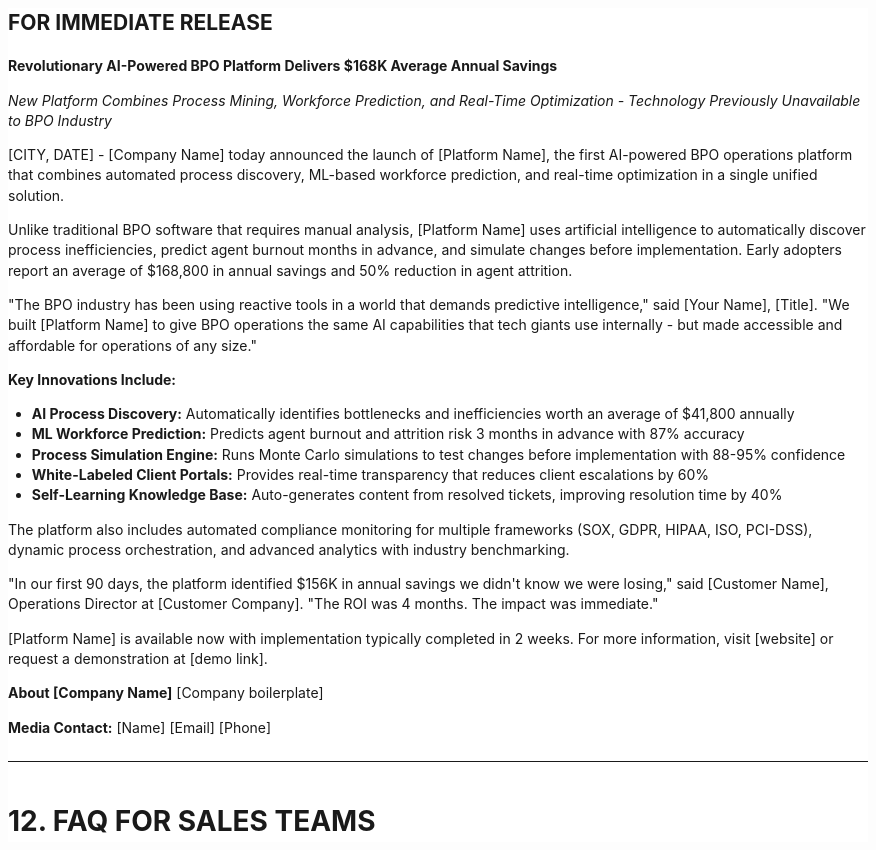 ## FOR IMMEDIATE RELEASE

**Revolutionary AI-Powered BPO Platform Delivers $168K Average Annual Savings**

*New Platform Combines Process Mining, Workforce Prediction, and Real-Time Optimization - Technology Previously Unavailable to BPO Industry*

[CITY, DATE] - [Company Name] today announced the launch of [Platform Name], the first AI-powered BPO operations platform that combines automated process discovery, ML-based workforce prediction, and real-time optimization in a single unified solution.

Unlike traditional BPO software that requires manual analysis, [Platform Name] uses artificial intelligence to automatically discover process inefficiencies, predict agent burnout months in advance, and simulate changes before implementation. Early adopters report an average of $168,800 in annual savings and 50% reduction in agent attrition.

"The BPO industry has been using reactive tools in a world that demands predictive intelligence," said [Your Name], [Title]. "We built [Platform Name] to give BPO operations the same AI capabilities that tech giants use internally - but made accessible and affordable for operations of any size."

**Key Innovations Include:**

- **AI Process Discovery:** Automatically identifies bottlenecks and inefficiencies worth an average of $41,800 annually
- **ML Workforce Prediction:** Predicts agent burnout and attrition risk 3 months in advance with 87% accuracy
- **Process Simulation Engine:** Runs Monte Carlo simulations to test changes before implementation with 88-95% confidence
- **White-Labeled Client Portals:** Provides real-time transparency that reduces client escalations by 60%
- **Self-Learning Knowledge Base:** Auto-generates content from resolved tickets, improving resolution time by 40%

The platform also includes automated compliance monitoring for multiple frameworks (SOX, GDPR, HIPAA, ISO, PCI-DSS), dynamic process orchestration, and advanced analytics with industry benchmarking.

"In our first 90 days, the platform identified $156K in annual savings we didn't know we were losing," said [Customer Name], Operations Director at [Customer Company]. "The ROI was 4 months. The impact was immediate."

[Platform Name] is available now with implementation typically completed in 2 weeks. For more information, visit [website] or request a demonstration at [demo link].

**About [Company Name]**
[Company boilerplate]

**Media Contact:**
[Name]
[Email]
[Phone]

###

---

# 12. FAQ FOR SALES TEAMS
